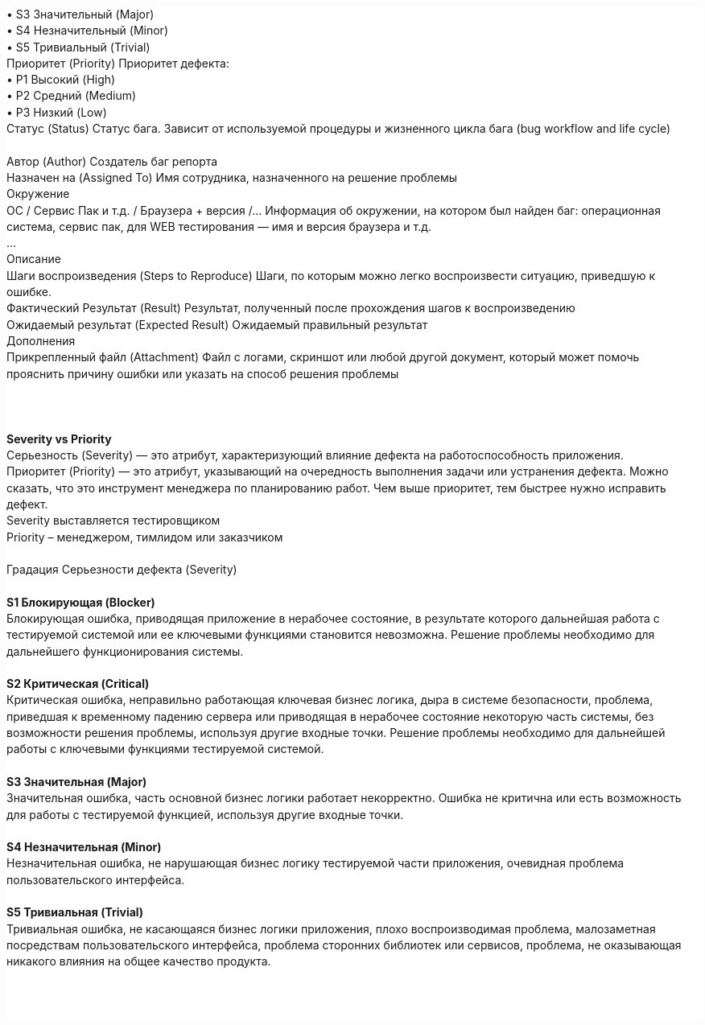 • S3 Значительный (Major)<br>
• S4 Незначительный (Minor)<br>
• S5 Тривиальный (Trivial)<br>
Приоритет (Priority) Приоритет дефекта:<br>
• P1 Высокий (High)<br>
• P2 Средний (Medium)<br>
• P3 Низкий (Low)<br>
Статус (Status) Статус бага. Зависит от используемой процедуры и жизненного цикла бага (bug workflow and life cycle)<br>
<br>
Автор (Author) Создатель баг репорта<br>
Назначен на (Assigned To) Имя сотрудника, назначенного на решение проблемы<br>
Окружение<br>
ОС / Сервис Пак и т.д. / Браузера + версия /… Информация об окружении, на котором был найден баг: операционная система, сервис пак, для WEB тестирования — имя и версия браузера и т.д.<br>
… <br>
Описание<br>
Шаги воспроизведения (Steps to Reproduce) Шаги, по которым можно легко воспроизвести ситуацию, приведшую к ошибке.<br>
Фактический Результат (Result) Результат, полученный после прохождения шагов к воспроизведению<br>
Ожидаемый результат (Expected Result) Ожидаемый правильный результат<br>
Дополнения<br>
Прикрепленный файл (Attachment) Файл с логами, скриншот или любой другой документ, который может помочь прояснить причину ошибки или указать на способ решения проблемы<br>
 <br>
 <br>
<br>
<strong>Severity vs Priority</strong><br>
Серьезность (Severity) — это атрибут, характеризующий влияние дефекта на работоспособность приложения.<br>
Приоритет (Priority) — это атрибут, указывающий на очередность выполнения задачи или устранения дефекта. Можно сказать, что это инструмент менеджера по планированию работ. Чем выше приоритет, тем быстрее нужно исправить дефект.<br>
Severity выставляется тестировщиком<br>
Priority – менеджером, тимлидом или заказчиком<br>
<br>
Градация Серьезности дефекта (Severity)<br>
<br>
<strong>S1 Блокирующая (Blocker)</strong><br>
Блокирующая ошибка, приводящая приложение в нерабочее состояние, в результате которого дальнейшая работа с тестируемой системой или ее ключевыми функциями становится невозможна. Решение проблемы необходимо для дальнейшего функционирования системы.<br>
<br>
<strong>S2 Критическая (Critical)</strong><br>
Критическая ошибка, неправильно работающая ключевая бизнес логика, дыра в системе безопасности, проблема, приведшая к временному падению сервера или приводящая в нерабочее состояние некоторую часть системы, без возможности решения проблемы, используя другие входные точки. Решение проблемы необходимо для дальнейшей работы с ключевыми функциями тестируемой системой.<br>
<br>
<strong>S3 Значительная (Major) </strong><br>
Значительная ошибка, часть основной бизнес логики работает некорректно. Ошибка не критична или есть возможность для работы с тестируемой функцией, используя другие входные точки.<br>
<br>
<strong>S4 Незначительная (Minor) </strong><br>
Незначительная ошибка, не нарушающая бизнес логику тестируемой части приложения, очевидная проблема пользовательского интерфейса.<br>
<br>
<strong>S5 Тривиальная (Trivial) </strong><br>
Тривиальная ошибка, не касающаяся бизнес логики приложения, плохо воспроизводимая проблема, малозаметная посредствам пользовательского интерфейса, проблема сторонних библиотек или сервисов, проблема, не оказывающая никакого влияния на общее качество продукта.<br>
 <br>
 <br>
<br>